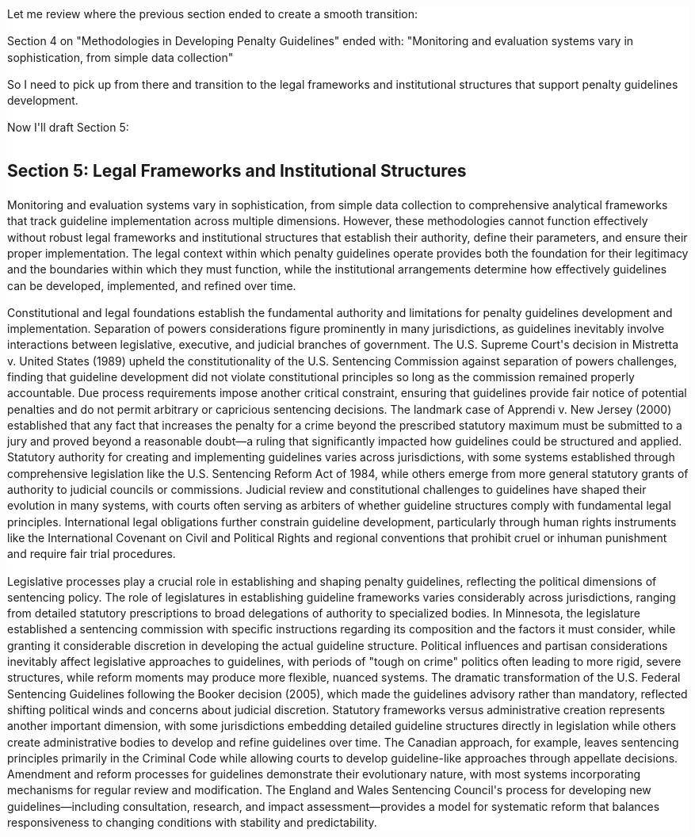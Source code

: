 Let me review where the previous section ended to create a smooth transition:

Section 4 on "Methodologies in Developing Penalty Guidelines" ended with:
"Monitoring and evaluation systems vary in sophistication, from simple data collection"

So I need to pick up from there and transition to the legal frameworks and institutional structures that support penalty guidelines development.

Now I'll draft Section 5:

## Section 5: Legal Frameworks and Institutional Structures

Monitoring and evaluation systems vary in sophistication, from simple data collection to comprehensive analytical frameworks that track guideline implementation across multiple dimensions. However, these methodologies cannot function effectively without robust legal frameworks and institutional structures that establish their authority, define their parameters, and ensure their proper implementation. The legal context within which penalty guidelines operate provides both the foundation for their legitimacy and the boundaries within which they must function, while the institutional arrangements determine how effectively guidelines can be developed, implemented, and refined over time.

Constitutional and legal foundations establish the fundamental authority and limitations for penalty guidelines development and implementation. Separation of powers considerations figure prominently in many jurisdictions, as guidelines inevitably involve interactions between legislative, executive, and judicial branches of government. The U.S. Supreme Court's decision in Mistretta v. United States (1989) upheld the constitutionality of the U.S. Sentencing Commission against separation of powers challenges, finding that guideline development did not violate constitutional principles so long as the commission remained properly accountable. Due process requirements impose another critical constraint, ensuring that guidelines provide fair notice of potential penalties and do not permit arbitrary or capricious sentencing decisions. The landmark case of Apprendi v. New Jersey (2000) established that any fact that increases the penalty for a crime beyond the prescribed statutory maximum must be submitted to a jury and proved beyond a reasonable doubt—a ruling that significantly impacted how guidelines could be structured and applied. Statutory authority for creating and implementing guidelines varies across jurisdictions, with some systems established through comprehensive legislation like the U.S. Sentencing Reform Act of 1984, while others emerge from more general statutory grants of authority to judicial councils or commissions. Judicial review and constitutional challenges to guidelines have shaped their evolution in many systems, with courts often serving as arbiters of whether guideline structures comply with fundamental legal principles. International legal obligations further constrain guideline development, particularly through human rights instruments like the International Covenant on Civil and Political Rights and regional conventions that prohibit cruel or inhuman punishment and require fair trial procedures.

Legislative processes play a crucial role in establishing and shaping penalty guidelines, reflecting the political dimensions of sentencing policy. The role of legislatures in establishing guideline frameworks varies considerably across jurisdictions, ranging from detailed statutory prescriptions to broad delegations of authority to specialized bodies. In Minnesota, the legislature established a sentencing commission with specific instructions regarding its composition and the factors it must consider, while granting it considerable discretion in developing the actual guideline structure. Political influences and partisan considerations inevitably affect legislative approaches to guidelines, with periods of "tough on crime" politics often leading to more rigid, severe structures, while reform moments may produce more flexible, nuanced systems. The dramatic transformation of the U.S. Federal Sentencing Guidelines following the Booker decision (2005), which made the guidelines advisory rather than mandatory, reflected shifting political winds and concerns about judicial discretion. Statutory frameworks versus administrative creation represents another important dimension, with some jurisdictions embedding detailed guideline structures directly in legislation while others create administrative bodies to develop and refine guidelines over time. The Canadian approach, for example, leaves sentencing principles primarily in the Criminal Code while allowing courts to develop guideline-like approaches through appellate decisions. Amendment and reform processes for guidelines demonstrate their evolutionary nature, with most systems incorporating mechanisms for regular review and modification. The England and Wales Sentencing Council's process for developing new guidelines—including consultation, research, and impact assessment—provides a model for systematic reform that balances responsiveness to changing conditions with stability and predictability.
